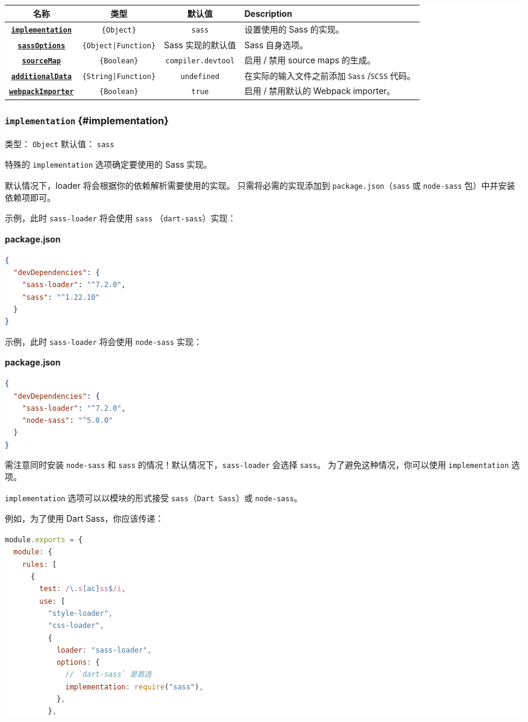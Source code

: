|                   名称                    |         类型         |       默认值       | Description                                    |
| :---------------------------------------: | :------------------: | :----------------: | :--------------------------------------------- |
|  **[`implementation`](#implementation)**  |      `{Object}`      |       `sass`       | 设置使用的 Sass 的实现。                       |
|     **[`sassOptions`](#sassoptions)**     | `{Object\|Function}` | Sass 实现的默认值  | Sass 自身选项。                                |
|       **[`sourceMap`](#sourcemap)**       |     `{Boolean}`      | `compiler.devtool` | 启用 / 禁用 source maps 的生成。               |
|  **[`additionalData`](#additionaldata)**  | `{String\|Function}` |    `undefined`     | 在实际的输入文件之前添加 `Sass` /`SCSS` 代码。 |
| **[`webpackImporter`](#webpackimporter)** |     `{Boolean}`      |       `true`       | 启用 / 禁用默认的 Webpack importer。           |

### `implementation` {#implementation}

类型： `Object`
默认值： `sass`

特殊的 `implementation` 选项确定要使用的 Sass 实现。 

默认情况下，loader 将会根据你的依赖解析需要使用的实现。
只需将必需的实现添加到 `package.json`（`sass` 或 `node-sass` 包）中并安装依赖项即可。

示例，此时 `sass-loader` 将会使用 `sass` （`dart-sass`）实现：

**package.json**

```json
{
  "devDependencies": {
    "sass-loader": "^7.2.0",
    "sass": "^1.22.10"
  }
}
```

示例，此时 `sass-loader` 将会使用 `node-sass` 实现：

**package.json**

```json
{
  "devDependencies": {
    "sass-loader": "^7.2.0",
    "node-sass": "^5.0.0"
  }
}
```

需注意同时安装 `node-sass` 和 `sass` 的情况！默认情况下，`sass-loader` 会选择 `sass`。
为了避免这种情况，你可以使用 `implementation` 选项。

`implementation` 选项可以以模块的形式接受 `sass`（`Dart Sass`）或 `node-sass`。

例如，为了使用 Dart Sass，你应该传递：

```js
module.exports = {
  module: {
    rules: [
      {
        test: /\.s[ac]ss$/i,
        use: [
          "style-loader",
          "css-loader",
          {
            loader: "sass-loader",
            options: {
              // `dart-sass` 是首选
              implementation: require("sass"),
            },
          },
```

[npm]: https://img.shields.io/npm/v/sass-loader.svg
[npm-url]: https://npmjs.com/package/sass-loader
[node]: https://img.shields.io/node/v/sass-loader.svg
[node-url]: https://nodejs.org/
[deps]: https://david-dm.org/webpack-contrib/sass-loader.svg
[deps-url]: https://david-dm.org/webpack-contrib/sass-loader
[tests]: https://github.com/webpack-contrib/sass-loader/workflows/sass-loader/badge.svg
[tests-url]: https://github.com/webpack-contrib/sass-loader/actions
[cover]: https://codecov.io/gh/webpack-contrib/sass-loader/branch/master/graph/badge.svg
[cover-url]: https://codecov.io/gh/webpack-contrib/sass-loader
[chat]: https://badges.gitter.im/webpack/webpack.svg
[chat-url]: https://gitter.im/webpack/webpack
[size]: https://packagephobia.now.sh/badge?p=sass-loader
[size-url]: https://packagephobia.now.sh/result?p=sass-loader